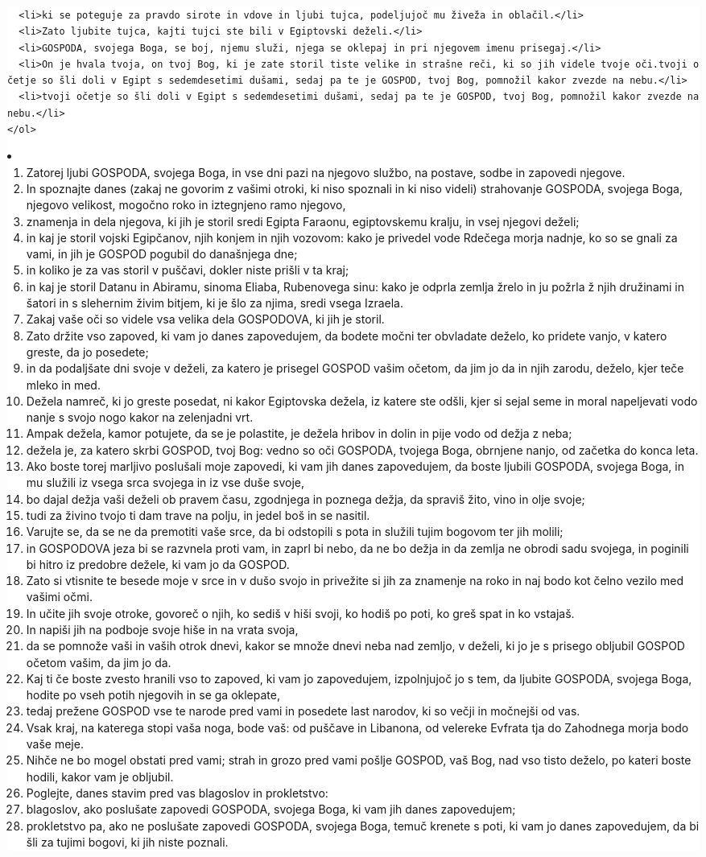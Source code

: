       <li>ki se poteguje za pravdo sirote in vdove in ljubi tujca, podeljujoč mu živeža in oblačil.</li>
      <li>Zato ljubite tujca, kajti tujci ste bili v Egiptovski deželi.</li>
      <li>GOSPODA, svojega Boga, se boj, njemu služi, njega se oklepaj in pri njegovem imenu prisegaj.</li>
      <li>On je hvala tvoja, on tvoj Bog, ki je zate storil tiste velike in strašne reči, ki so jih videle tvoje oči.tvoji očetje so šli doli v Egipt s sedemdesetimi dušami, sedaj pa te je GOSPOD, tvoj Bog, pomnožil kakor zvezde na nebu.</li>
      <li>tvoji očetje so šli doli v Egipt s sedemdesetimi dušami, sedaj pa te je GOSPOD, tvoj Bog, pomnožil kakor zvezde na nebu.</li>
    </ol>
  </li>
  <li>
    <ol>
      <li>Zatorej ljubi GOSPODA, svojega Boga, in vse dni pazi na njegovo službo, na postave, sodbe in zapovedi njegove.</li>
      <li>In spoznajte danes (zakaj ne govorim z vašimi otroki, ki niso spoznali in ki niso videli) strahovanje GOSPODA, svojega Boga, njegovo velikost, mogočno roko in iztegnjeno ramo njegovo,</li>
      <li>znamenja in dela njegova, ki jih je storil sredi Egipta Faraonu, egiptovskemu kralju, in vsej njegovi deželi;</li>
      <li>in kaj je storil vojski Egipčanov, njih konjem in njih vozovom: kako je privedel vode Rdečega morja nadnje, ko so se gnali za vami, in jih je GOSPOD pogubil do današnjega dne;</li>
      <li>in koliko je za vas storil v puščavi, dokler niste prišli v ta kraj;</li>
      <li>in kaj je storil Datanu in Abiramu, sinoma Eliaba, Rubenovega sinu: kako je odprla zemlja žrelo in ju požrla ž njih družinami in šatori in s slehernim živim bitjem, ki je šlo za njima, sredi vsega Izraela.</li>
      <li>Zakaj vaše oči so videle vsa velika dela GOSPODOVA, ki jih je storil.</li>
      <li>Zato držite vso zapoved, ki vam jo danes zapovedujem, da bodete močni ter obvladate deželo, ko pridete vanjo, v katero greste, da jo posedete;</li>
      <li>in da podaljšate dni svoje v deželi, za katero je prisegel GOSPOD vašim očetom, da jim jo da in njih zarodu, deželo, kjer teče mleko in med.</li>
      <li>Dežela namreč, ki jo greste posedat, ni kakor Egiptovska dežela, iz katere ste odšli, kjer si sejal seme in moral napeljevati vodo nanje s svojo nogo kakor na zelenjadni vrt.</li>
      <li>Ampak dežela, kamor potujete, da se je polastite, je dežela hribov in dolin in pije vodo od dežja z neba;</li>
      <li>dežela je, za katero skrbi GOSPOD, tvoj Bog: vedno so oči GOSPODA, tvojega Boga, obrnjene nanjo, od začetka do konca leta.</li>
      <li>Ako boste torej marljivo poslušali moje zapovedi, ki vam jih danes zapovedujem, da boste ljubili GOSPODA, svojega Boga, in mu služili iz vsega srca svojega in iz vse duše svoje,</li>
      <li>bo dajal dežja vaši deželi ob pravem času, zgodnjega in poznega dežja, da spraviš žito, vino in olje svoje;</li>
      <li>tudi za živino tvojo ti dam trave na polju, in jedel boš in se nasitil.</li>
      <li>Varujte se, da se ne da premotiti vaše srce, da bi odstopili s pota in služili tujim bogovom ter jih molili;</li>
      <li>in GOSPODOVA jeza bi se razvnela proti vam, in zaprl bi nebo, da ne bo dežja in da zemlja ne obrodi sadu svojega, in poginili bi hitro iz predobre dežele, ki vam jo da GOSPOD.</li>
      <li>Zato si vtisnite te besede moje v srce in v dušo svojo in privežite si jih za znamenje na roko in naj bodo kot čelno vezilo med vašimi očmi.</li>
      <li>In učite jih svoje otroke, govoreč o njih, ko sediš v hiši svoji, ko hodiš po poti, ko greš spat in ko vstajaš.</li>
      <li>In napiši jih na podboje svoje hiše in na vrata svoja,</li>
      <li>da se pomnože vaši in vaših otrok dnevi, kakor se množe dnevi neba nad zemljo, v deželi, ki jo je s prisego obljubil GOSPOD očetom vašim, da jim jo da.</li>
      <li>Kaj ti če boste zvesto hranili vso to zapoved, ki vam jo zapovedujem, izpolnjujoč jo s tem, da ljubite GOSPODA, svojega Boga, hodite po vseh potih njegovih in se ga oklepate,</li>
      <li>tedaj prežene GOSPOD vse te narode pred vami in posedete last narodov, ki so večji in močnejši od vas.</li>
      <li>Vsak kraj, na katerega stopi vaša noga, bode vaš: od puščave in Libanona, od velereke Evfrata tja do Zahodnega morja bodo vaše meje.</li>
      <li>Nihče ne bo mogel obstati pred vami; strah in grozo pred vami pošlje GOSPOD, vaš Bog, nad vso tisto deželo, po kateri boste hodili, kakor vam je obljubil.</li>
      <li>Poglejte, danes stavim pred vas blagoslov in prokletstvo:</li>
      <li>blagoslov, ako poslušate zapovedi GOSPODA, svojega Boga, ki vam jih danes zapovedujem;</li>
      <li>prokletstvo pa, ako ne poslušate zapovedi GOSPODA, svojega Boga, temuč krenete s poti, ki vam jo danes zapovedujem, da bi šli za tujimi bogovi, ki jih niste poznali.</li>